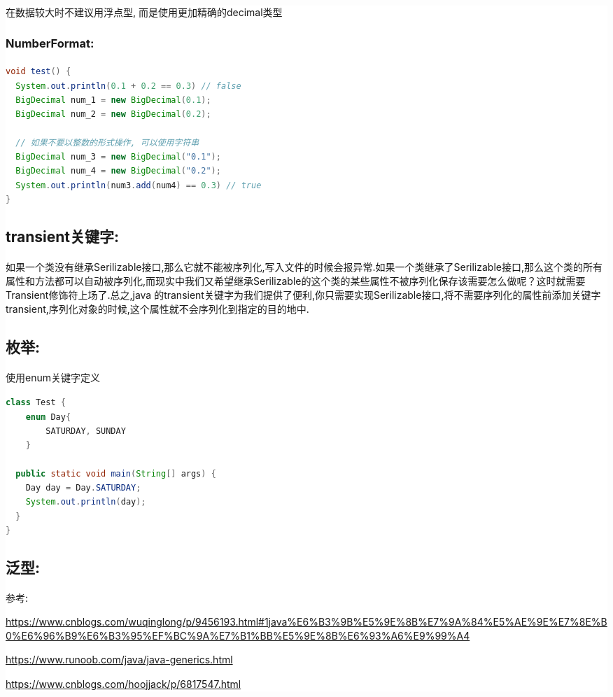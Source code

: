 在数据较大时不建议用浮点型, 而是使用更加精确的decimal类型

### NumberFormat:

```java
void test() {
  System.out.println(0.1 + 0.2 == 0.3) // false
  BigDecimal num_1 = new BigDecimal(0.1);
  BigDecimal num_2 = new BigDecimal(0.2);
  
  // 如果不要以整数的形式操作, 可以使用字符串
  BigDecimal num_3 = new BigDecimal("0.1");
  BigDecimal num_4 = new BigDecimal("0.2");
  System.out.println(num3.add(num4) == 0.3) // true
}
```

## transient关键字:

如果一个类没有继承Serilizable接口,那么它就不能被序列化,写入文件的时候会报异常.如果一个类继承了Serilizable接口,那么这个类的所有属性和方法都可以自动被序列化,而现实中我们又希望继承Serilizable的这个类的某些属性不被序列化保存该需要怎么做呢？这时就需要Transient修饰符上场了.总之,java 的transient关键字为我们提供了便利,你只需要实现Serilizable接口,将不需要序列化的属性前添加关键字transient,序列化对象的时候,这个属性就不会序列化到指定的目的地中.



## 枚举:

使用enum关键字定义

```java
class Test {
	enum Day{
		SATURDAY, SUNDAY
	}
  
  public static void main(String[] args) {
    Day day = Day.SATURDAY;
    System.out.println(day);
  }
}
```



## 泛型:

参考: 

https://www.cnblogs.com/wuqinglong/p/9456193.html#1java%E6%B3%9B%E5%9E%8B%E7%9A%84%E5%AE%9E%E7%8E%B0%E6%96%B9%E6%B3%95%EF%BC%9A%E7%B1%BB%E5%9E%8B%E6%93%A6%E9%99%A4

https://www.runoob.com/java/java-generics.html

https://www.cnblogs.com/hoojjack/p/6817547.html

